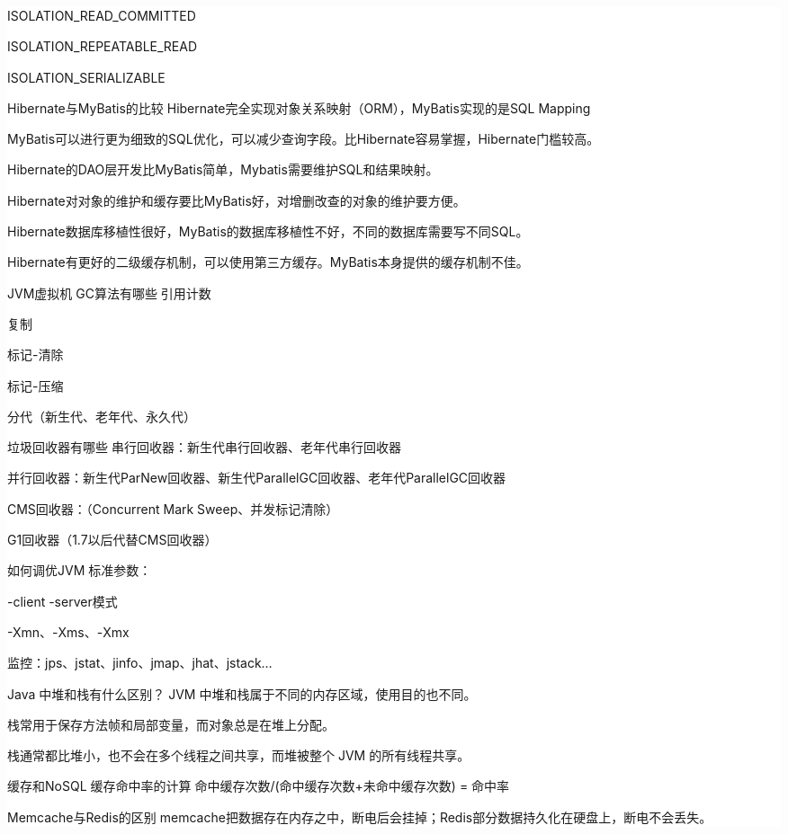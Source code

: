 ISOLATION_READ_COMMITTED

ISOLATION_REPEATABLE_READ

ISOLATION_SERIALIZABLE

Hibernate与MyBatis的比较
Hibernate完全实现对象关系映射（ORM），MyBatis实现的是SQL Mapping

MyBatis可以进行更为细致的SQL优化，可以减少查询字段。比Hibernate容易掌握，Hibernate门槛较高。

Hibernate的DAO层开发比MyBatis简单，Mybatis需要维护SQL和结果映射。

Hibernate对对象的维护和缓存要比MyBatis好，对增删改查的对象的维护要方便。

Hibernate数据库移植性很好，MyBatis的数据库移植性不好，不同的数据库需要写不同SQL。

Hibernate有更好的二级缓存机制，可以使用第三方缓存。MyBatis本身提供的缓存机制不佳。

JVM虚拟机
GC算法有哪些
引用计数

复制

标记-清除

标记-压缩

分代（新生代、老年代、永久代）

垃圾回收器有哪些
串行回收器：新生代串行回收器、老年代串行回收器

并行回收器：新生代ParNew回收器、新生代ParallelGC回收器、老年代ParallelGC回收器

CMS回收器：（Concurrent Mark Sweep、并发标记清除）

G1回收器（1.7以后代替CMS回收器）

如何调优JVM
标准参数：

-client -server模式

-Xmn、-Xms、-Xmx

监控：jps、jstat、jinfo、jmap、jhat、jstack…

Java 中堆和栈有什么区别？
JVM 中堆和栈属于不同的内存区域，使用目的也不同。

栈常用于保存方法帧和局部变量，而对象总是在堆上分配。

栈通常都比堆小，也不会在多个线程之间共享，而堆被整个 JVM 的所有线程共享。

缓存和NoSQL
缓存命中率的计算
命中缓存次数/(命中缓存次数+未命中缓存次数) = 命中率

Memcache与Redis的区别
memcache把数据存在内存之中，断电后会挂掉；Redis部分数据持久化在硬盘上，断电不会丢失。
